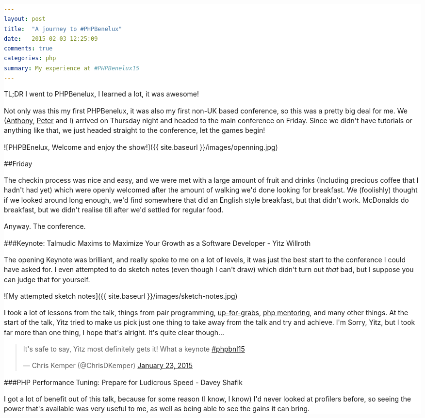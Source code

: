 ```yaml
---
layout: post
title:  "A journey to #PHPBenelux"
date:   2015-02-03 12:25:09
comments: true
categories: php
summary: My experience at #PHPBenelux15
---
```


TL;DR I went to PHPBenelux, I learned a lot, it was awesome!

Not only was this my first PHPBenelux, it was also my first non-UK based conference, so this was a pretty big deal for me. We ([Anthony](http://twitter.com/AnthonySterling), [Peter](https://twitter.com/peterwardle) and I) arrived on Thursday night and headed to the main conference on Friday. Since we didn't have tutorials or anything like that, we just headed straight to the conference, let the games begin!

![PHPBEnelux, Welcome and enjoy the show!]({{ site.baseurl }}/images/openning.jpg)

##Friday

The checkin process was nice and easy, and we were met with a large amount of fruit and drinks (Including precious coffee that I hadn't had yet) which were openly welcomed after the amount of walking we'd done looking for breakfast. We (foolishly) thought if we looked around long enough, we'd find somewhere that did an English style breakfast, but that didn't work. McDonalds do breakfast, but we didn't realise till after we'd settled for regular food.

Anyway. The conference.

###Keynote: Talmudic Maxims to Maximize Your Growth as a Software Developer - Yitz Willroth

The opening Keynote was brilliant, and really spoke to me on a lot of levels, it was just the best start to the conference I could have asked for. I even attempted to do sketch notes (even though I can't draw) which didn't turn out *that* bad, but I suppose you can judge that for yourself.

![My attempted sketch notes]({{ site.baseurl }}/images/sketch-notes.jpg)

I took a lot of lessons from the talk, things from pair programming, [up-for-grabs](http://up-for-grabs.net), [php mentoring](http://phpmentoring.org), and many other things. At the start of the talk, Yitz tried to make us pick just one thing to take away from the talk and try and achieve. I'm Sorry, Yitz, but I took far more than one thing, I hope that's alright. It's quite clear though...

<blockquote class="twitter-tweet" lang="en"><p>It&#39;s safe to say, Yitz most definitely gets it! What a keynote <a href="https://twitter.com/hashtag/phpbnl15?src=hash">#phpbnl15</a></p>&mdash; Chris Kemper (@ChrisDKemper) <a href="https://twitter.com/ChrisDKemper/status/558619940828495873">January 23, 2015</a></blockquote>
<script async src="//platform.twitter.com/widgets.js" charset="utf-8"></script>

###PHP Performance Tuning: Prepare for Ludicrous Speed - Davey Shafik

I got a lot of benefit out of this talk, because for some reason (I know, I know) I'd never looked at profilers before, so seeing the power that's available was very useful to me, as well as being able to see the gains it can bring. 
